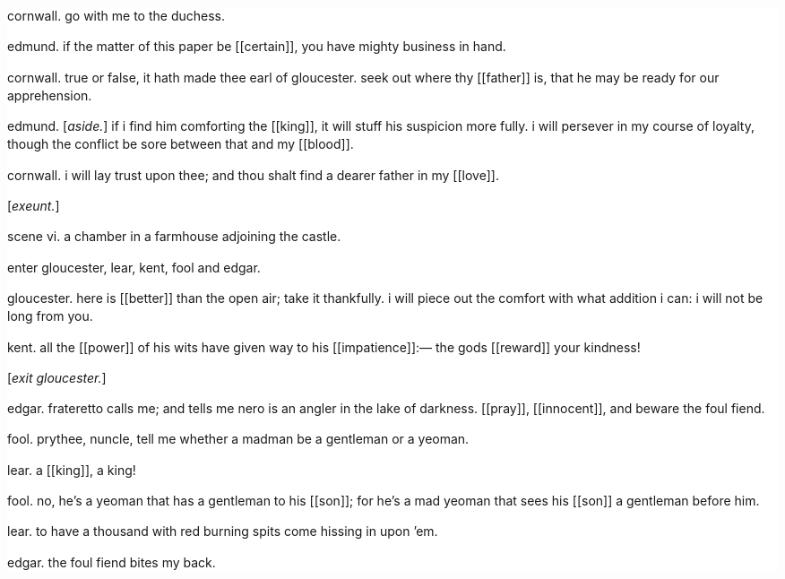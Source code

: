 cornwall.
go with me to the duchess.

edmund.
if the matter of this paper be [[certain]], you have mighty business
in hand.

cornwall.
true or false, it hath made thee earl of gloucester. seek out
where thy [[father]] is, that he may be ready for our apprehension.

edmund.
[_aside._] if i find him comforting the [[king]], it will stuff his
suspicion more fully. i will persever in my course of loyalty,
though the conflict be sore between that and my [[blood]].

cornwall.
i will lay trust upon thee; and thou shalt find a dearer father
in my [[love]].

 [_exeunt._]

scene vi. a chamber in a farmhouse adjoining the castle.

 enter gloucester, lear, kent,
fool and edgar.

gloucester.
here is [[better]] than the open air; take it thankfully. i will
piece out the comfort with what addition i can: i will not be
long from you.

kent.
all the [[power]] of his wits have given way to his [[impatience]]:—
the gods [[reward]] your kindness!

 [_exit gloucester._]

edgar.
frateretto calls me; and tells me nero is an angler in the lake
of darkness. [[pray]], [[innocent]], and beware the foul fiend.

fool.
prythee, nuncle, tell me whether a madman be a gentleman or a
yeoman.

lear.
a [[king]], a king!

fool.
no, he’s a yeoman that has a gentleman to his [[son]]; for he’s a mad
yeoman that sees his [[son]] a gentleman before him.

lear.
to have a thousand with red burning spits
come hissing in upon ’em.

edgar.
the foul fiend bites my back.
